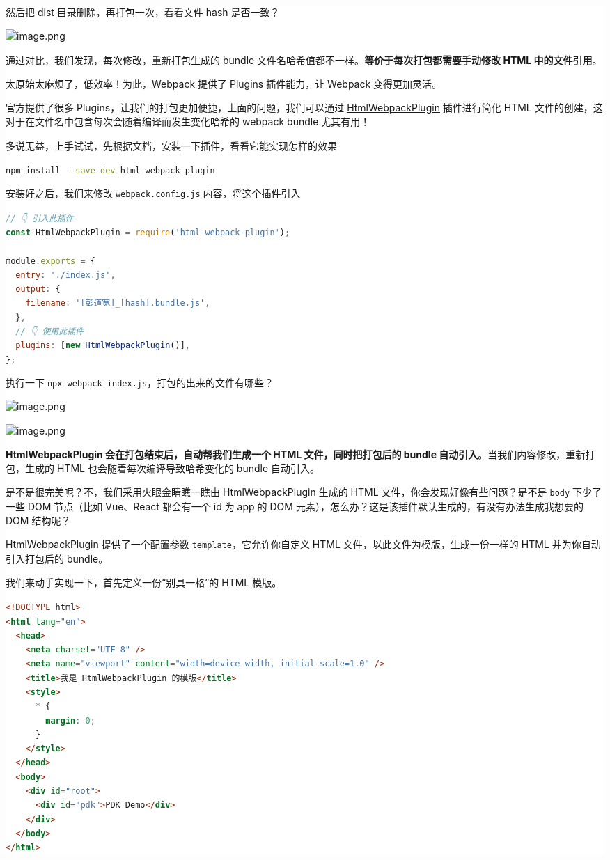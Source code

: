 然后把 dist 目录删除，再打包一次，看看文件 hash 是否一致？

![image.png](https://p1-juejin.byteimg.com/tos-cn-i-k3u1fbpfcp/a8ce090f88d04b75ad5274c442505ff5~tplv-k3u1fbpfcp-watermark.image)

通过对比，我们发现，每次修改，重新打包生成的 bundle 文件名哈希值都不一样。**等价于每次打包都需要手动修改 HTML 中的文件引用**。

太原始太麻烦了，低效率！为此，Webpack 提供了 Plugins 插件能力，让 Webpack 变得更加灵活。

官方提供了很多 Plugins，让我们的打包更加便捷，上面的问题，我们可以通过 [HtmlWebpackPlugin](https://v4.webpack.docschina.org/plugins/html-webpack-plugin/) 插件进行简化 HTML 文件的创建，这对于在文件名中包含每次会随着编译而发生变化哈希的 webpack bundle 尤其有用！

多说无益，上手试试，先根据文档，安装一下插件，看看它能实现怎样的效果

```bash
npm install --save-dev html-webpack-plugin
```

安装好之后，我们来修改 `webpack.config.js` 内容，将这个插件引入

```js
// 👇 引入此插件
const HtmlWebpackPlugin = require('html-webpack-plugin');

module.exports = {
  entry: './index.js',
  output: {
    filename: '[彭道宽]_[hash].bundle.js',
  },
  // 👇 使用此插件
  plugins: [new HtmlWebpackPlugin()],
};
```

执行一下 `npx webpack index.js`，打包的出来的文件有哪些？

![image.png](https://p6-juejin.byteimg.com/tos-cn-i-k3u1fbpfcp/1a848d93d2c94ae9b4bf4aee312f219e~tplv-k3u1fbpfcp-watermark.image)

![image.png](https://p6-juejin.byteimg.com/tos-cn-i-k3u1fbpfcp/5fd3562a81114c03bb370512f3e93022~tplv-k3u1fbpfcp-watermark.image)

**HtmlWebpackPlugin 会在打包结束后，自动帮我们生成一个 HTML 文件，同时把打包后的 bundle 自动引入**。当我们内容修改，重新打包，生成的 HTML 也会随着每次编译导致哈希变化的 bundle 自动引入。

是不是很完美呢？不，我们采用火眼金睛瞧一瞧由 HtmlWebpackPlugin 生成的 HTML 文件，你会发现好像有些问题？是不是 `body` 下少了一些 DOM 节点（比如 Vue、React 都会有一个 id 为 app 的 DOM 元素），怎么办？这是该插件默认生成的，有没有办法生成我想要的 DOM 结构呢？

HtmlWebpackPlugin 提供了一个配置参数 `template`，它允许你自定义 HTML 文件，以此文件为模版，生成一份一样的 HTML 并为你自动引入打包后的 bundle。

我们来动手实现一下，首先定义一份“别具一格”的 HTML 模版。

```html
<!DOCTYPE html>
<html lang="en">
  <head>
    <meta charset="UTF-8" />
    <meta name="viewport" content="width=device-width, initial-scale=1.0" />
    <title>我是 HtmlWebpackPlugin 的模版</title>
    <style>
      * {
        margin: 0;
      }
    </style>
  </head>
  <body>
    <div id="root">
      <div id="pdk">PDK Demo</div>
    </div>
  </body>
</html>
```
